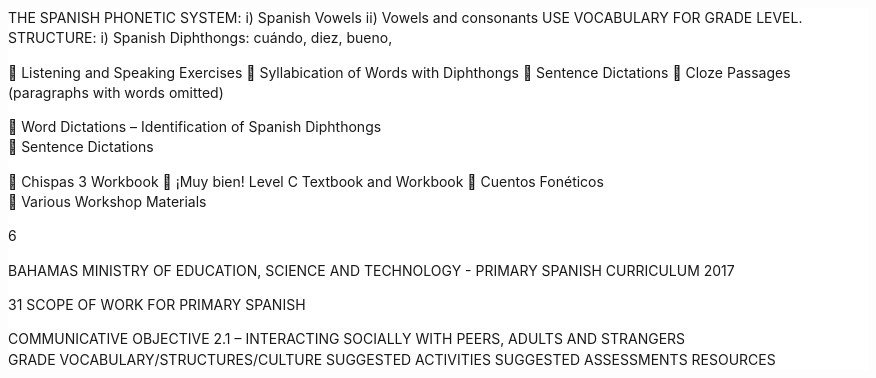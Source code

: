  
 
 
 
THE SPANISH PHONETIC SYSTEM: 
i) Spanish Vowels 
ii) Vowels and consonants 
USE VOCABULARY FOR GRADE LEVEL. 
STRUCTURE: 
i) Spanish Diphthongs: cuándo, diez, 
bueno,  
 
 
 Listening and 
Speaking Exercises 
 Syllabication of 
Words with 
Diphthongs 
 Sentence Dictations 
  Cloze Passages 
(paragraphs with 
words omitted) 
 
 Word Dictations – 
Identification of 
Spanish Diphthongs  
 Sentence Dictations 
 
 Chispas 3 
Workbook 
 ¡Muy bien! Level C 
Textbook and 
Workbook 
 Cuentos Fonéticos  
 Various Workshop 
Materials 
 
 
 
6 


BAHAMAS MINISTRY OF EDUCATION, SCIENCE AND TECHNOLOGY - PRIMARY SPANISH CURRICULUM 2017 
 
 
 
 
 
31
SCOPE OF WORK FOR PRIMARY SPANISH 
 
COMMUNICATIVE OBJECTIVE 2.1 – INTERACTING SOCIALLY WITH PEERS, ADULTS AND STRANGERS  
GRADE 
VOCABULARY/STRUCTURES/CULTURE 
SUGGESTED ACTIVITIES 
SUGGESTED ASSESSMENTS 
RESOURCES 
 
 
 
 